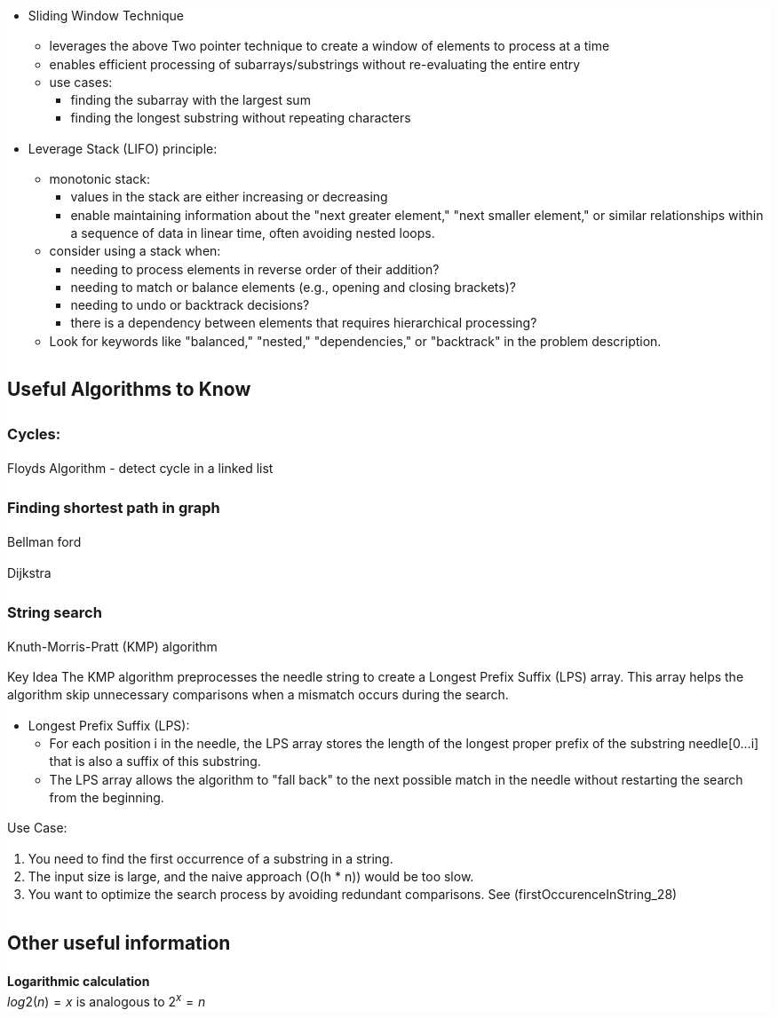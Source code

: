 - Sliding Window Technique

  - leverages the above Two pointer technique to create a window of elements to process at a time
  - enables efficient processing of subarrays/substrings without re-evaluating the entire entry
  - use cases:
    - finding the subarray with the largest sum
    - finding the longest substring without repeating characters

- Leverage Stack (LIFO) principle:
  - monotonic stack:
    - values in the stack are either increasing or decreasing
    - enable maintaining information about the "next greater element," "next smaller element," or similar relationships within a sequence of data in linear time, often avoiding nested loops.
  - consider using a stack when:
    - needing to process elements in reverse order of their addition?
    - needing to match or balance elements (e.g., opening and closing brackets)?
    - needing to undo or backtrack decisions?
    - there is a dependency between elements that requires hierarchical processing?
  - Look for keywords like "balanced," "nested," "dependencies," or "backtrack" in the problem description.

## Useful Algorithms to Know

### Cycles:

Floyds Algorithm - detect cycle in a linked list

### Finding shortest path in graph

Bellman ford

Dijkstra

### String search

Knuth-Morris-Pratt (KMP) algorithm

Key Idea
The KMP algorithm preprocesses the needle string to create a Longest Prefix Suffix (LPS) array. This array helps the algorithm skip unnecessary comparisons when a mismatch occurs during the search.

- Longest Prefix Suffix (LPS):
  - For each position i in the needle, the LPS array stores the length of the longest proper prefix of the substring needle[0...i] that is also a suffix of this substring.
  - The LPS array allows the algorithm to "fall back" to the next possible match in the needle without restarting the search from the beginning.

Use Case:

1. You need to find the first occurrence of a substring in a string.
2. The input size is large, and the naive approach (O(h \* n)) would be too slow.
3. You want to optimize the search process by avoiding redundant comparisons.
   See (firstOccurenceInString_28)

## Other useful information

**Logarithmic calculation**\
$log2(n)=x$ is analogous to $2^x=n$
